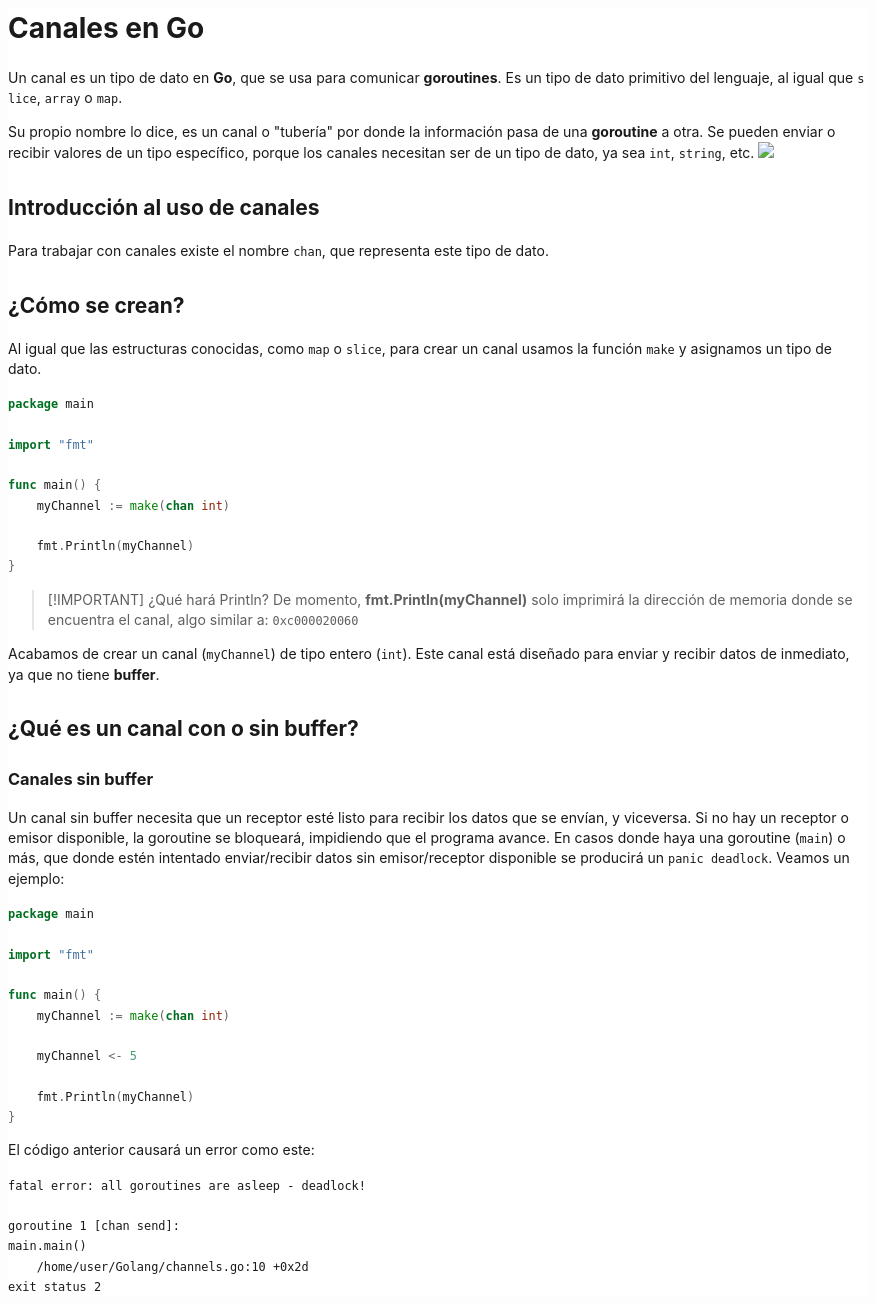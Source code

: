 # Canales en Go
Un canal es un tipo de dato en **Go**, que se usa para comunicar **goroutines**. Es un tipo de dato primitivo del lenguaje, al igual que `slice`, `array` o `map`.

Su propio nombre lo dice, es un canal o "tubería" por donde la información pasa de una **goroutine** a otra. Se pueden enviar o recibir valores de un tipo específico, porque los canales necesitan ser de un tipo de dato, ya sea `int`, `string`, etc.
![](go-channel.svg)
## Introducción al uso de canales
Para trabajar con canales existe el nombre `chan`, que representa este tipo de dato.
## ¿Cómo se crean?
Al igual que las estructuras conocidas, como `map` o `slice`, para crear un canal usamos la función `make` y asignamos un tipo de dato.
```go
package main

import "fmt"

func main() {
	myChannel := make(chan int)

	fmt.Println(myChannel)
}
```
>[!IMPORTANT] ¿Qué hará Println?
De momento, **fmt.Println(myChannel)** solo imprimirá la dirección de memoria donde se encuentra el canal, algo similar a: `0xc000020060`

Acabamos de crear un canal (`myChannel`) de tipo entero (`int`). Este canal está diseñado para enviar y recibir datos de inmediato, ya que no tiene **buffer**.
## ¿Qué es un canal con o sin buffer?
### Canales sin buffer
Un canal sin buffer necesita que un receptor esté listo para recibir los datos que se envían, y viceversa. Si no hay un receptor o emisor disponible, la goroutine se bloqueará, impidiendo que el programa avance. En casos donde haya una goroutine (`main`) o más, que donde estén intentado enviar/recibir datos sin emisor/receptor disponible se producirá un `panic deadlock`. Veamos un ejemplo:
```go
package main

import "fmt"

func main() {
	myChannel := make(chan int)

	myChannel <- 5

	fmt.Println(myChannel)
}
```
El código anterior causará un error como este:
```plainttext
fatal error: all goroutines are asleep - deadlock!

goroutine 1 [chan send]:
main.main()
	/home/user/Golang/channels.go:10 +0x2d
exit status 2
```
